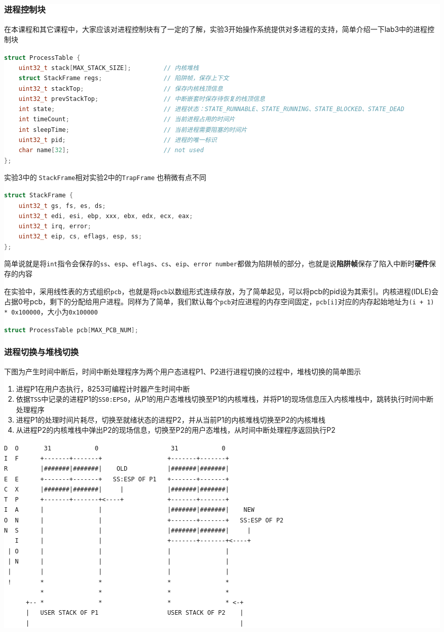 ### 进程控制块

在本课程和其它课程中，大家应该对进程控制块有了一定的了解，实验3开始操作系统提供对多进程的支持，简单介绍一下lab3中的进程控制块

```c
struct ProcessTable {
    uint32_t stack[MAX_STACK_SIZE];         // 内核堆栈
    struct StackFrame regs;                 // 陷阱帧，保存上下文
    uint32_t stackTop;                      // 保存内核栈顶信息
    uint32_t prevStackTop;                  // 中断嵌套时保存待恢复的栈顶信息
    int state;                              // 进程状态：STATE_RUNNABLE、STATE_RUNNING、STATE_BLOCKED、STATE_DEAD
    int timeCount;                          // 当前进程占用的时间片
    int sleepTime;                          // 当前进程需要阻塞的时间片
    uint32_t pid;                           // 进程的唯一标识
    char name[32];                          // not used
};
```

实验3中的 `StackFrame`相对实验2中的`TrapFrame`  也稍微有点不同

```c
struct StackFrame {
    uint32_t gs, fs, es, ds;
    uint32_t edi, esi, ebp, xxx, ebx, edx, ecx, eax;
    uint32_t irq, error;
    uint32_t eip, cs, eflags, esp, ss;
};
```

简单说就是将`int`指令会保存的`ss`、`esp`、`eflags`、`cs`、`eip`、`error number`都做为陷阱帧的部分，也就是说**陷阱帧**保存了陷入中断时**硬件**保存的内容

在实验中，采用线性表的方式组织`pcb`，也就是将`pcb`以数组形式连续存放，为了简单起见，可以将pcb的pid设为其索引。内核进程(IDLE)会占据0号pcb，剩下的分配给用户进程。同样为了简单，我们默认每个`pcb`对应进程的内存空间固定，`pcb[i]`对应的内存起始地址为`(i + 1) * 0x100000`，大小为`0x100000`

```c
struct ProcessTable pcb[MAX_PCB_NUM];
```

### 进程切换与堆栈切换

下图为产生时间中断后，时间中断处理程序为两个用户态进程P1、P2进行进程切换的过程中，堆栈切换的简单图示

1. 进程P1在用户态执行，8253可编程计时器产生时间中断
2. 依据`TSS`中记录的进程P1的`SS0:EPS0`，从P1的用户态堆栈切换至P1的内核堆栈，并将P1的现场信息压入内核堆栈中，跳转执行时间中断处理程序
3. 进程P1的处理时间片耗尽，切换至就绪状态的进程P2，并从当前P1的内核堆栈切换至P2的内核堆栈
4. 从进程P2的内核堆栈中弹出P2的现场信息，切换至P2的用户态堆栈，从时间中断处理程序返回执行P2

```
D  O       31            0                    31            0
I  F      +-------+-------+                  +-------+-------+
R         |#######|#######|    OLD           |#######|#######|
E  E      +-------+-------+   SS:ESP OF P1   +-------+-------+
C  X      |#######|#######|     |            |#######|#######|
T  P      +-------+-------+<----+            +-------+-------+
I  A      |               |                  |#######|#######|    NEW
O  N      |               |                  +-------+-------+   SS:ESP OF P2
N  S      |               |                  |#######|#######|     |
   I      |               |                  +-------+-------+<----+
 | O      |               |                  |               |
 | N      |               |                  |               |
 |        |               |                  |               |
 !        *               *                  *               *
          *               *                  *               *
      +-- *               *                  *               * <-+
      |   USER STACK OF P1                   USER STACK OF P2    |
      |                                                          |
```